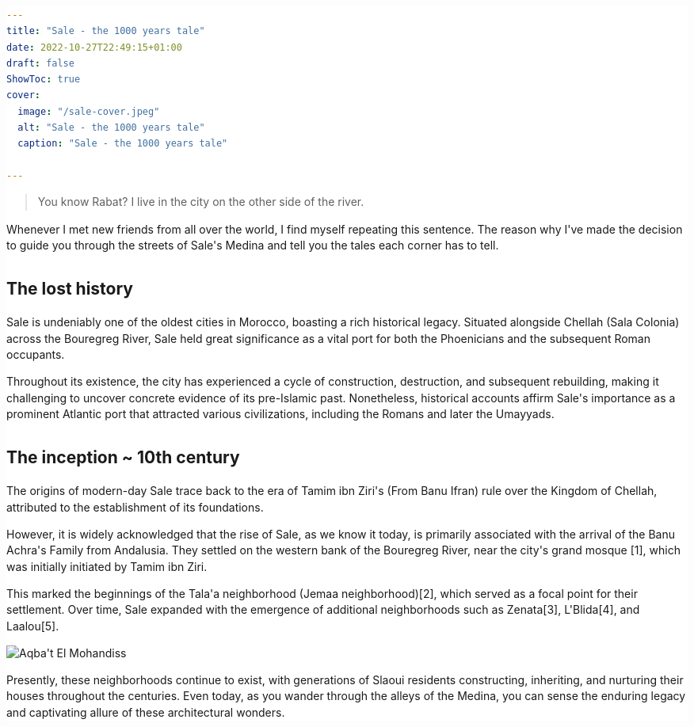```yaml
---
title: "Sale - the 1000 years tale"
date: 2022-10-27T22:49:15+01:00
draft: false
ShowToc: true
cover:
  image: "/sale-cover.jpeg"
  alt: "Sale - the 1000 years tale"
  caption: "Sale - the 1000 years tale"

---
```


> You know Rabat? I live in the city on the other side of the river.

Whenever I met new friends from all over the world, I find myself repeating this sentence. The reason why I've made the decision to guide you through the streets of Sale's Medina and tell you the tales each corner has to tell.

## The lost history
Sale is undeniably one of the oldest cities in Morocco, boasting a rich historical legacy. Situated alongside Chellah (Sala Colonia) across the Bouregreg River, Sale held great significance as a vital port for both the Phoenicians and the subsequent Roman occupants.

Throughout its existence, the city has experienced a cycle of construction, destruction, and subsequent rebuilding, making it challenging to uncover concrete evidence of its pre-Islamic past. Nonetheless, historical accounts affirm Sale's importance as a prominent Atlantic port that attracted various civilizations, including the Romans and later the Umayyads.

## The inception ~ 10th century
<iframe src="https://www.google.com/maps/d/u/0/embed?mid=1_hhj9WB4_Q0SnESuknw3UgCrAfgmoT4&ehbc=2E312F" width="100%" height="480"></iframe>

The origins of modern-day Sale trace back to the era of Tamim ibn Ziri's (From Banu Ifran) rule over the Kingdom of Chellah, attributed to the establishment of its foundations.

However, it is widely acknowledged that the rise of Sale, as we know it today, is primarily associated with the arrival of the Banu Achra's Family from Andalusia. They settled on the western bank of the Bouregreg River, near the city's grand mosque [1], which was initially initiated by Tamim ibn Ziri.

This marked the beginnings of the Tala'a neighborhood (Jemaa neighborhood)[2], which served as a focal point for their settlement. Over time, Sale expanded with the emergence of additional neighborhoods such as Zenata[3], L'Blida[4], and Laalou[5].

![Aqba't El Mohandiss](/aqbat-elmohandiss.jpeg)

Presently, these neighborhoods continue to exist, with generations of Slaoui residents constructing, inheriting, and nurturing their houses throughout the centuries. Even today, as you wander through the alleys of the Medina, you can sense the enduring legacy and captivating allure of these architectural wonders.
